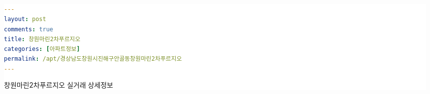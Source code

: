 ```yaml
---
layout: post
comments: true
title: 창원마린2차푸르지오
categories: [아파트정보]
permalink: /apt/경상남도창원시진해구안골동창원마린2차푸르지오
---
```


창원마린2차푸르지오 실거래 상세정보

<script type="text/javascript">
  google.charts.load('current', {'packages':['line', 'corechart']});
  google.charts.setOnLoadCallback(drawChart);

  function drawChart() {
    var data = new google.visualization.DataTable();
    data.addColumn('date', '거래일');
    data.addColumn('number', "매매");
    data.addColumn('number', "전세");
    data.addColumn('number', "전매");
